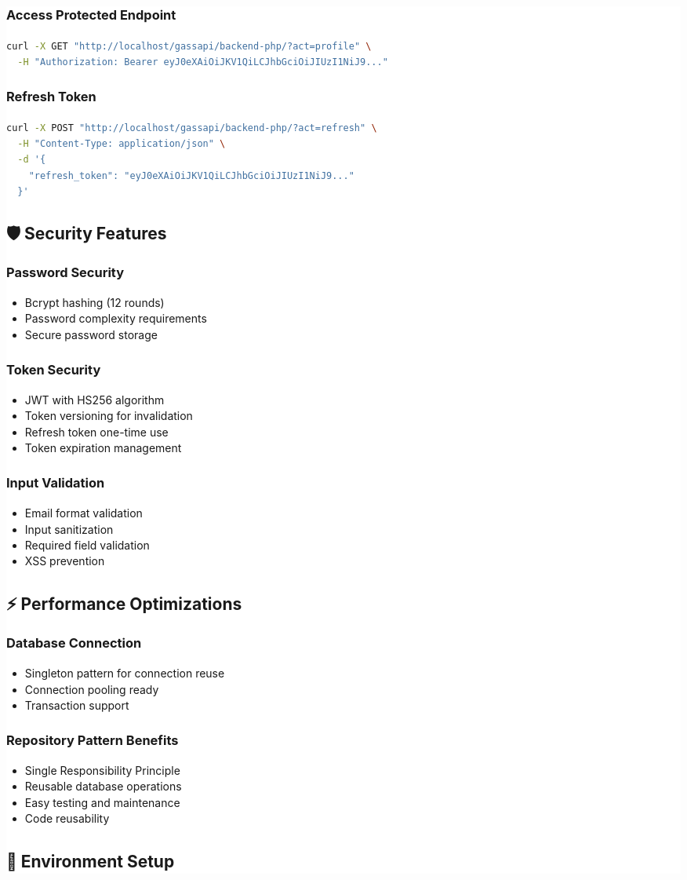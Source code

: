 ### **Access Protected Endpoint**
```bash
curl -X GET "http://localhost/gassapi/backend-php/?act=profile" \
  -H "Authorization: Bearer eyJ0eXAiOiJKV1QiLCJhbGciOiJIUzI1NiJ9..."
```

### **Refresh Token**
```bash
curl -X POST "http://localhost/gassapi/backend-php/?act=refresh" \
  -H "Content-Type: application/json" \
  -d '{
    "refresh_token": "eyJ0eXAiOiJKV1QiLCJhbGciOiJIUzI1NiJ9..."
  }'
```

## **🛡️ Security Features**

### **Password Security**
- Bcrypt hashing (12 rounds)
- Password complexity requirements
- Secure password storage

### **Token Security**
- JWT with HS256 algorithm
- Token versioning for invalidation
- Refresh token one-time use
- Token expiration management

### **Input Validation**
- Email format validation
- Input sanitization
- Required field validation
- XSS prevention

## **⚡ Performance Optimizations**

### **Database Connection**
- Singleton pattern for connection reuse
- Connection pooling ready
- Transaction support

### **Repository Pattern Benefits**
- Single Responsibility Principle
- Reusable database operations
- Easy testing and maintenance
- Code reusability

## **🔧 Environment Setup**
